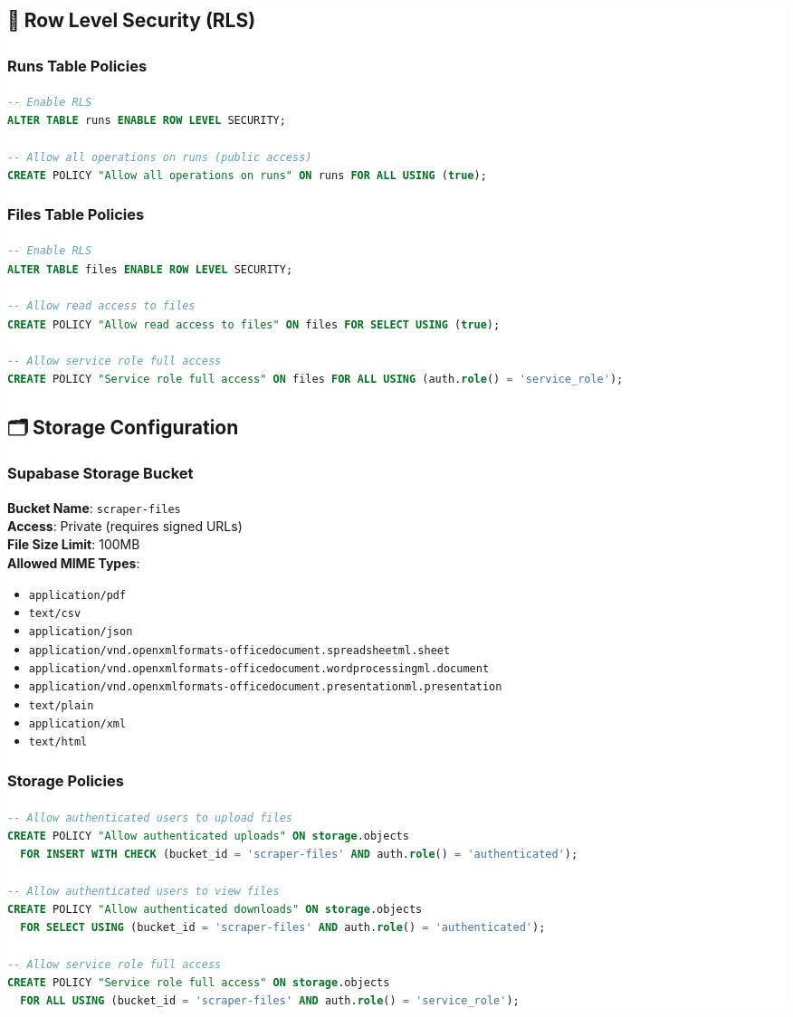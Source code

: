 ## 🔐 Row Level Security (RLS)

### Runs Table Policies

```sql
-- Enable RLS
ALTER TABLE runs ENABLE ROW LEVEL SECURITY;

-- Allow all operations on runs (public access)
CREATE POLICY "Allow all operations on runs" ON runs FOR ALL USING (true);
```

### Files Table Policies

```sql
-- Enable RLS
ALTER TABLE files ENABLE ROW LEVEL SECURITY;

-- Allow read access to files
CREATE POLICY "Allow read access to files" ON files FOR SELECT USING (true);

-- Allow service role full access
CREATE POLICY "Service role full access" ON files FOR ALL USING (auth.role() = 'service_role');
```

## 🗂️ Storage Configuration

### Supabase Storage Bucket

**Bucket Name**: `scraper-files`  
**Access**: Private (requires signed URLs)  
**File Size Limit**: 100MB  
**Allowed MIME Types**:
- `application/pdf`
- `text/csv`
- `application/json`
- `application/vnd.openxmlformats-officedocument.spreadsheetml.sheet`
- `application/vnd.openxmlformats-officedocument.wordprocessingml.document`
- `application/vnd.openxmlformats-officedocument.presentationml.presentation`
- `text/plain`
- `application/xml`
- `text/html`

### Storage Policies

```sql
-- Allow authenticated users to upload files
CREATE POLICY "Allow authenticated uploads" ON storage.objects
  FOR INSERT WITH CHECK (bucket_id = 'scraper-files' AND auth.role() = 'authenticated');

-- Allow authenticated users to view files
CREATE POLICY "Allow authenticated downloads" ON storage.objects
  FOR SELECT USING (bucket_id = 'scraper-files' AND auth.role() = 'authenticated');

-- Allow service role full access
CREATE POLICY "Service role full access" ON storage.objects
  FOR ALL USING (bucket_id = 'scraper-files' AND auth.role() = 'service_role');
```
